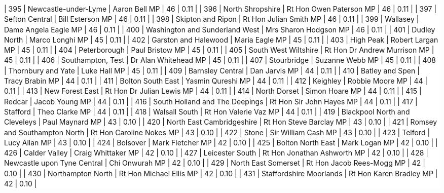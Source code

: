 | 395 | Newcastle-under-Lyme | Aaron Bell MP | 46 | 0.11 |
| 396 | North Shropshire | Rt Hon Owen Paterson MP | 46 | 0.11 |
| 397 | Sefton Central | Bill Esterson MP | 46 | 0.11 |
| 398 | Skipton and Ripon | Rt Hon Julian Smith MP | 46 | 0.11 |
| 399 | Wallasey | Dame Angela Eagle MP | 46 | 0.11 |
| 400 | Washington and Sunderland West | Mrs Sharon Hodgson MP | 46 | 0.11 |
| 401 | Dudley North | Marco Longhi MP | 45 | 0.11 |
| 402 | Garston and Halewood | Maria Eagle MP | 45 | 0.11 |
| 403 | High Peak | Robert Largan MP | 45 | 0.11 |
| 404 | Peterborough | Paul Bristow MP | 45 | 0.11 |
| 405 | South West Wiltshire | Rt Hon Dr Andrew Murrison MP | 45 | 0.11 |
| 406 | Southampton, Test | Dr Alan Whitehead MP | 45 | 0.11 |
| 407 | Stourbridge | Suzanne Webb MP | 45 | 0.11 |
| 408 | Thornbury and Yate | Luke Hall MP | 45 | 0.11 |
| 409 | Barnsley Central | Dan Jarvis MP | 44 | 0.11 |
| 410 | Batley and Spen | Tracy Brabin MP | 44 | 0.11 |
| 411 | Bolton South East | Yasmin Qureshi MP | 44 | 0.11 |
| 412 | Keighley | Robbie Moore MP | 44 | 0.11 |
| 413 | New Forest East | Rt Hon Dr Julian Lewis MP | 44 | 0.11 |
| 414 | North Dorset | Simon Hoare MP | 44 | 0.11 |
| 415 | Redcar | Jacob Young MP | 44 | 0.11 |
| 416 | South Holland and The Deepings | Rt Hon Sir John Hayes MP | 44 | 0.11 |
| 417 | Stafford | Theo Clarke MP | 44 | 0.11 |
| 418 | Walsall South | Rt Hon Valerie Vaz MP | 44 | 0.11 |
| 419 | Blackpool North and Cleveleys | Paul Maynard MP | 43 | 0.10 |
| 420 | North East Cambridgeshire | Rt Hon Steve Barclay MP | 43 | 0.10 |
| 421 | Romsey and Southampton North | Rt Hon Caroline Nokes MP | 43 | 0.10 |
| 422 | Stone | Sir William Cash MP | 43 | 0.10 |
| 423 | Telford | Lucy Allan MP | 43 | 0.10 |
| 424 | Bolsover | Mark Fletcher MP | 42 | 0.10 |
| 425 | Bolton North East | Mark Logan MP | 42 | 0.10 |
| 426 | Calder Valley | Craig Whittaker MP | 42 | 0.10 |
| 427 | Leicester South | Rt Hon Jonathan Ashworth MP | 42 | 0.10 |
| 428 | Newcastle upon Tyne Central | Chi Onwurah MP | 42 | 0.10 |
| 429 | North East Somerset | Rt Hon Jacob Rees-Mogg MP | 42 | 0.10 |
| 430 | Northampton North | Rt Hon Michael Ellis MP | 42 | 0.10 |
| 431 | Staffordshire Moorlands | Rt Hon Karen Bradley MP | 42 | 0.10 |